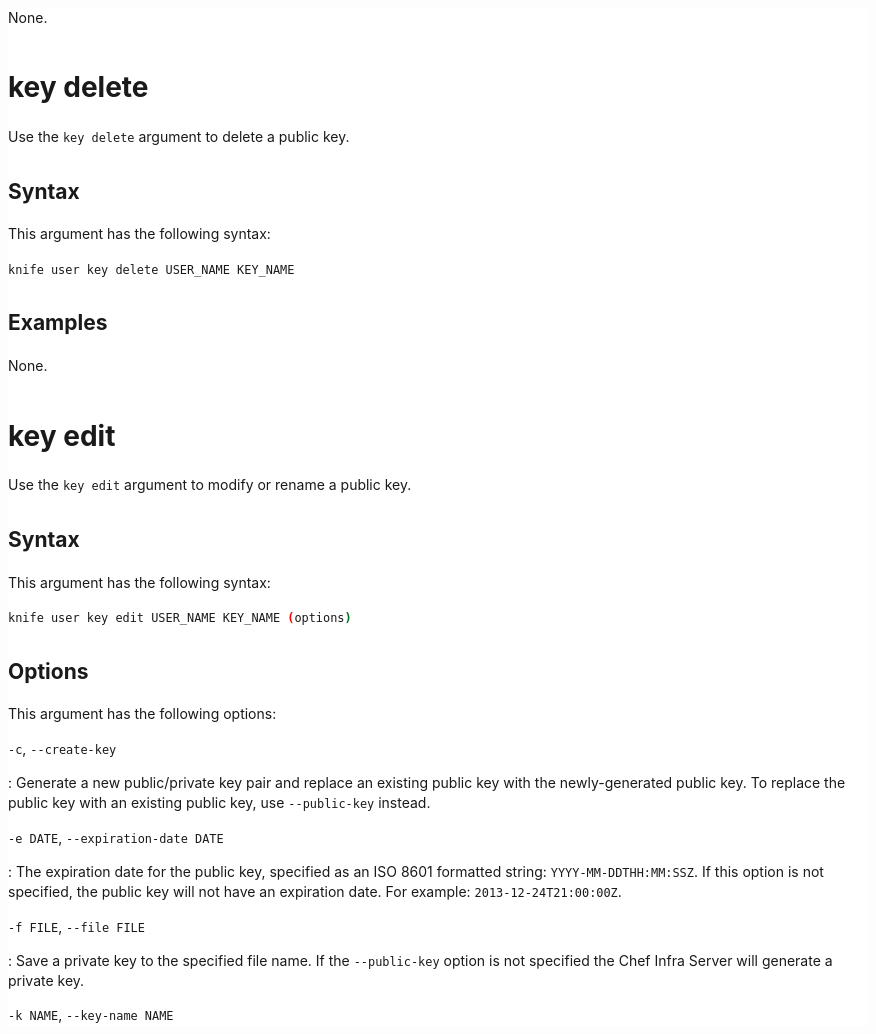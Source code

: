 None.

key delete
==========

Use the `key delete` argument to delete a public key.

Syntax
------

This argument has the following syntax:

``` bash
knife user key delete USER_NAME KEY_NAME
```

Examples
--------

None.

key edit
========

Use the `key edit` argument to modify or rename a public key.

Syntax
------

This argument has the following syntax:

``` bash
knife user key edit USER_NAME KEY_NAME (options)
```

Options
-------

This argument has the following options:

`-c`, `--create-key`

:   Generate a new public/private key pair and replace an existing
    public key with the newly-generated public key. To replace the
    public key with an existing public key, use `--public-key` instead.

`-e DATE`, `--expiration-date DATE`

:   The expiration date for the public key, specified as an ISO 8601
    formatted string: `YYYY-MM-DDTHH:MM:SSZ`. If this option is not
    specified, the public key will not have an expiration date. For
    example: `2013-12-24T21:00:00Z`.

`-f FILE`, `--file FILE`

:   Save a private key to the specified file name. If the `--public-key`
    option is not specified the Chef Infra Server will generate a
    private key.

`-k NAME`, `--key-name NAME`
